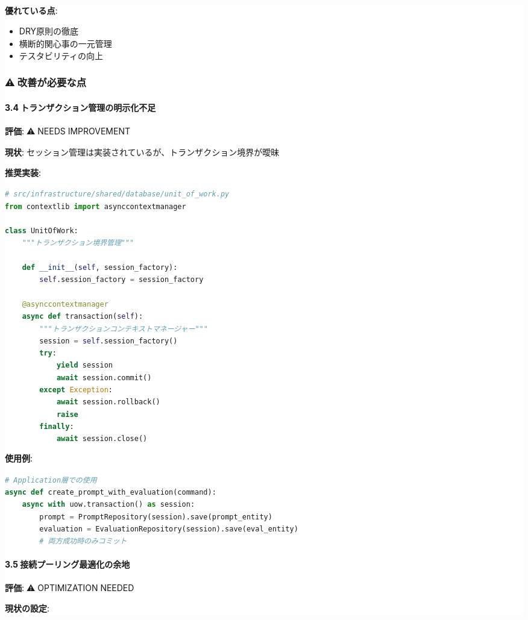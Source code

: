 **優れている点**:

- DRY原則の徹底
- 横断的関心事の一元管理
- テスタビリティの向上

### ⚠️ 改善が必要な点

#### 3.4 トランザクション管理の明示化不足

**評価**: ⚠️ NEEDS IMPROVEMENT

**現状**: セッション管理は実装されているが、トランザクション境界が曖昧

**推奨実装**:

```python
# src/infrastructure/shared/database/unit_of_work.py
from contextlib import asynccontextmanager

class UnitOfWork:
    """トランザクション境界管理"""

    def __init__(self, session_factory):
        self.session_factory = session_factory

    @asynccontextmanager
    async def transaction(self):
        """トランザクションコンテキストマネージャー"""
        session = self.session_factory()
        try:
            yield session
            await session.commit()
        except Exception:
            await session.rollback()
            raise
        finally:
            await session.close()
```

**使用例**:

```python
# Application層での使用
async def create_prompt_with_evaluation(command):
    async with uow.transaction() as session:
        prompt = PromptRepository(session).save(prompt_entity)
        evaluation = EvaluationRepository(session).save(eval_entity)
        # 両方成功時のみコミット
```

#### 3.5 接続プーリング最適化の余地

**評価**: ⚠️ OPTIMIZATION NEEDED

**現状の設定**:
